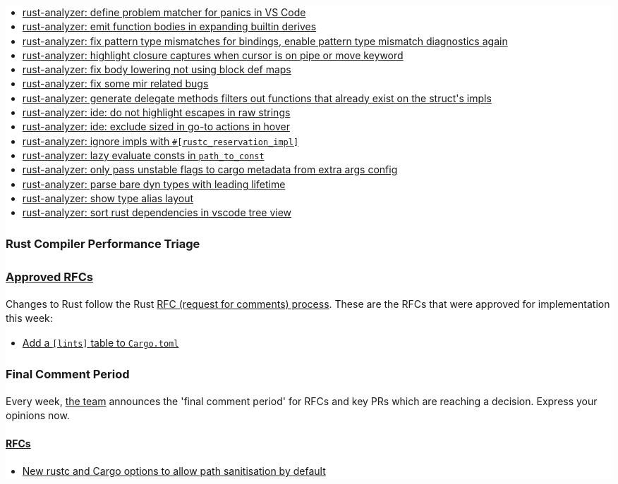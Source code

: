 * [rust-analyzer: define problem matcher for panics in VS Code](https://github.com/rust-lang/rust-analyzer/pull/14749)
* [rust-analyzer: emit function bodies in expanding builtin derives](https://github.com/rust-lang/rust-analyzer/pull/14725)
* [rust-analyzer: fix pattern type mismatches for bindings, enable pattern type mismatch diagnostics again](https://github.com/rust-lang/rust-analyzer/pull/14732)
* [rust-analyzer: highlight closure captures when cursor is on pipe or move keyword](https://github.com/rust-lang/rust-analyzer/pull/14711)
* [rust-analyzer: fix body lowering not using block def maps](https://github.com/rust-lang/rust-analyzer/pull/14738)
* [rust-analyzer: fix some mir related bugs](https://github.com/rust-lang/rust-analyzer/pull/14705)
* [rust-analyzer: generate delegate methods filters out functions that already exist on the struct's impls](https://github.com/rust-lang/rust-analyzer/pull/14707)
* [rust-analyzer: ide: do not highlight escapes in raw strings](https://github.com/rust-lang/rust-analyzer/pull/14713)
* [rust-analyzer: ide: exclude sized in go-to actions in hover](https://github.com/rust-lang/rust-analyzer/pull/14714)
* [rust-analyzer: ignore impls with `#[rustc_reservation_impl]`](https://github.com/rust-lang/rust-analyzer/pull/14750)
* [rust-analyzer: lazy evaluate consts in `path_to_const`](https://github.com/rust-lang/rust-analyzer/pull/14727)
* [rust-analyzer: only pass unstable flags to cargo metadata from extra args config](https://github.com/rust-lang/rust-analyzer/pull/14712)
* [rust-analyzer: parse bare dyn types with leading lifetime](https://github.com/rust-lang/rust-analyzer/pull/14739)
* [rust-analyzer: show type alias layout](https://github.com/rust-lang/rust-analyzer/pull/14748)
* [rust-analyzer: sort rust dependencies in vscode tree view](https://github.com/rust-lang/rust-analyzer/pull/14745)

### Rust Compiler Performance Triage



### [Approved RFCs](https://github.com/rust-lang/rfcs/commits/master)

Changes to Rust follow the Rust [RFC (request for comments) process](https://github.com/rust-lang/rfcs#rust-rfcs). These
are the RFCs that were approved for implementation this week:

* [Add a `[lints]` table to `Cargo.toml`](https://github.com/rust-lang/rfcs/pull/3389)

### Final Comment Period

Every week, [the team](https://www.rust-lang.org/team.html) announces the 'final comment period' for RFCs and key PRs
which are reaching a decision. Express your opinions now.

#### [RFCs](https://github.com/rust-lang/rfcs/labels/final-comment-period)

* [New rustc and Cargo options to allow path sanitisation by default](https://github.com/rust-lang/rfcs/pull/3127)


[submit_crate]: https://users.rust-lang.org/t/crate-of-the-week/2704
[guidelines]: https://users.rust-lang.org/t/twir-call-for-participation/4821
[merged]: https://github.com/search?q=is%3Apr+org%3Arust-lang+is%3Amerged+merged%3A2023-05-01..2023-05-08
[calendar]: https://www.google.com/calendar/embed?src=apd9vmbc22egenmtu5l6c5jbfc%40group.calendar.google.com
[community]: mailto:community-team@rust-lang.org